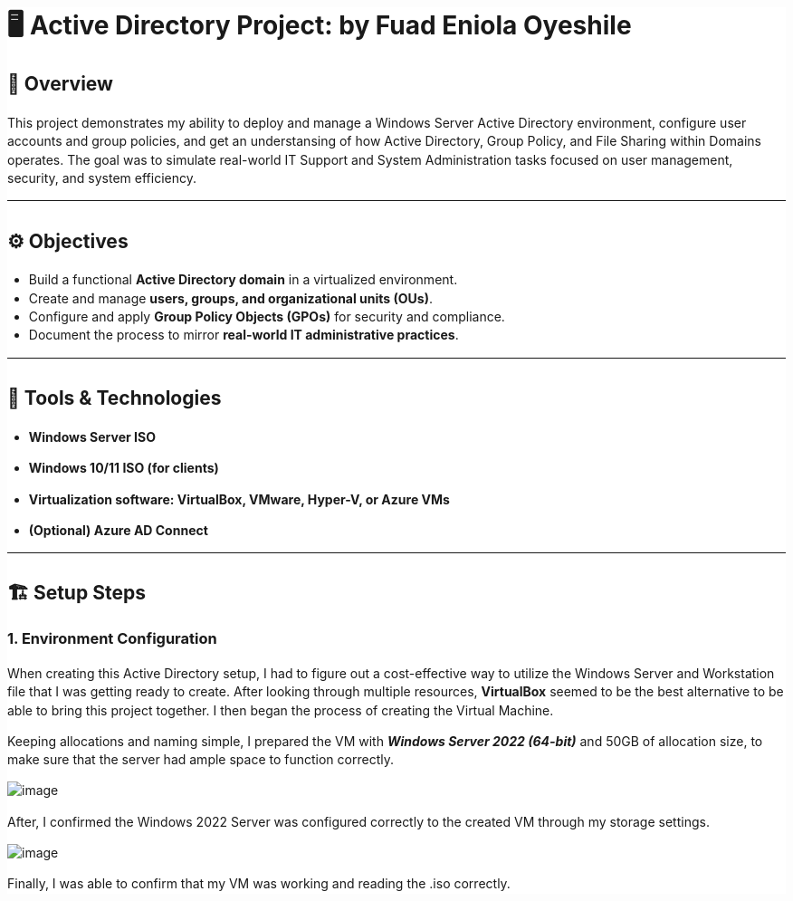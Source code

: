 # 🖥️ Active Directory Project: by Fuad Eniola Oyeshile


## 📘 Overview

This project demonstrates my ability to deploy and manage a Windows Server Active Directory environment, configure user accounts and group policies, and get an understansing of how Active Directory, Group Policy, and File Sharing within Domains operates. The goal was to simulate real-world IT Support and System Administration tasks focused on user management, security, and system efficiency.

---

## ⚙️ Objectives

- Build a functional **Active Directory domain** in a virtualized environment.
- Create and manage **users, groups, and organizational units (OUs)**.
- Configure and apply **Group Policy Objects (GPOs)** for security and compliance.
- Document the process to mirror **real-world IT administrative practices**.

---

## 🧰 Tools & Technologies

- **Windows Server ISO**

- **Windows 10/11 ISO (for clients)**

- **Virtualization software: VirtualBox, VMware, Hyper-V, or Azure VMs**

- **(Optional) Azure AD Connect**

---

## 🏗️ Setup Steps

### 1. Environment Configuration
When creating this Active Directory setup, I had to figure out a cost-effective way to utilize the Windows Server and Workstation file that I was getting ready to create. After looking through multiple resources, **VirtualBox** seemed to be the best alternative to be able to bring this project together. I then began the process of creating the Virtual Machine.

Keeping allocations and naming simple, I prepared the VM with _**Windows Server 2022 (64-bit)**_ and 50GB of allocation size, to make sure that the server had ample space to function correctly.

<img width="956" height="557" alt="image" src="https://github.com/user-attachments/assets/c377a2c2-8339-4a1d-9f3b-2b8c394ae474" />

After, I confirmed the Windows 2022 Server was configured correctly to the created VM through my storage settings.

<img width="953" height="556" alt="image" src="https://github.com/user-attachments/assets/09646a3f-d3fe-49d5-b07e-63cda6872d00" />

Finally, I was able to confirm that my VM was working and reading the .iso correctly.
